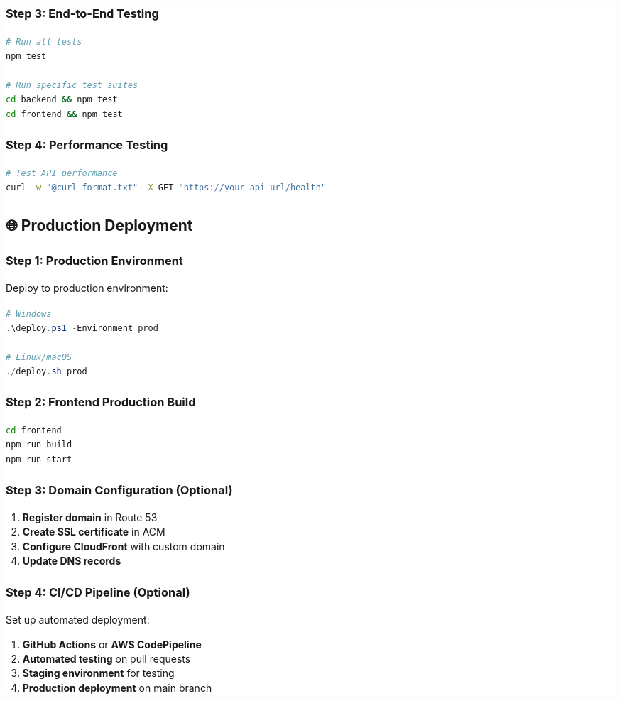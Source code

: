 ### Step 3: End-to-End Testing

```bash
# Run all tests
npm test

# Run specific test suites
cd backend && npm test
cd frontend && npm test
```

### Step 4: Performance Testing

```bash
# Test API performance
curl -w "@curl-format.txt" -X GET "https://your-api-url/health"
```

## 🌐 Production Deployment

### Step 1: Production Environment

Deploy to production environment:

```powershell
# Windows
.\deploy.ps1 -Environment prod

# Linux/macOS
./deploy.sh prod
```

### Step 2: Frontend Production Build

```bash
cd frontend
npm run build
npm run start
```

### Step 3: Domain Configuration (Optional)

1. **Register domain** in Route 53
2. **Create SSL certificate** in ACM
3. **Configure CloudFront** with custom domain
4. **Update DNS records**

### Step 4: CI/CD Pipeline (Optional)

Set up automated deployment:

1. **GitHub Actions** or **AWS CodePipeline**
2. **Automated testing** on pull requests
3. **Staging environment** for testing
4. **Production deployment** on main branch
